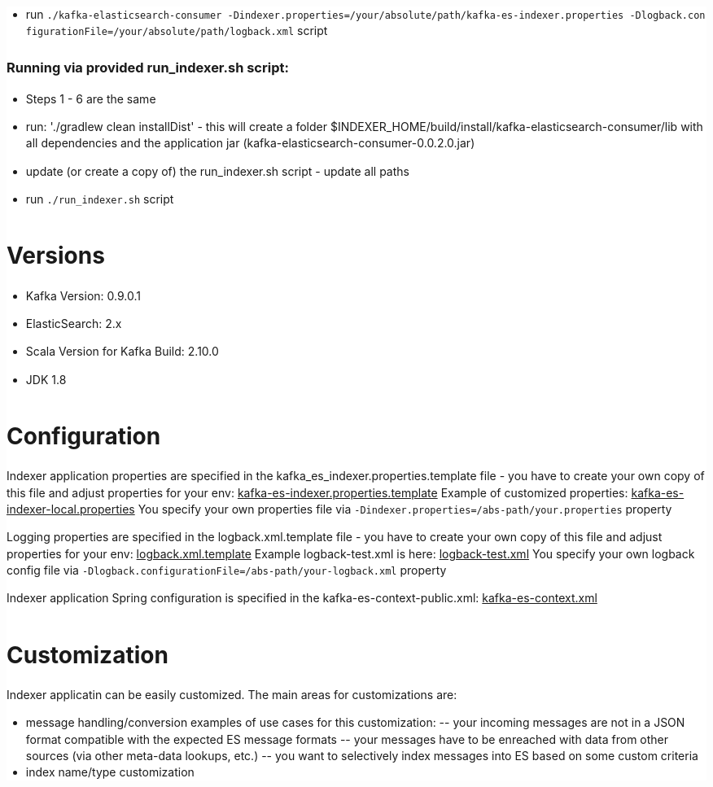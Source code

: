 * run `./kafka-elasticsearch-consumer -Dindexer.properties=/your/absolute/path/kafka-es-indexer.properties -Dlogback.configurationFile=/your/absolute/path/logback.xml` script

### Running via provided run_indexer.sh script:

* Steps 1 - 6 are the same
* run:  './gradlew clean installDist' - this will create a folder $INDEXER_HOME/build/install/kafka-elasticsearch-consumer/lib with all dependencies and the application jar (kafka-elasticsearch-consumer-0.0.2.0.jar)

* update (or create a copy of) the run_indexer.sh script - update all paths
* run `./run_indexer.sh` script


# Versions

* Kafka Version: 0.9.0.1

* ElasticSearch: 2.x 

* Scala Version for Kafka Build: 2.10.0

* JDK 1.8

# Configuration

Indexer application properties are specified in the kafka_es_indexer.properties.template file - you have to create your own copy of this file and adjust properties for your env:
[kafka-es-indexer.properties.template](https://github.com/BigDataDevs/kafka-elasticsearch-consumer/blob/master/src/main/resources/config/kafka-es-indexer.properties.template)
Example of customized properties:
[kafka-es-indexer-local.properties](https://github.com/BigDataDevs/kafka-elasticsearch-consumer/blob/master/src/test/resources/config/kafka-es-indexer-local.properties)
You specify your own properties file via `-Dindexer.properties=/abs-path/your.properties` property


Logging properties are specified in the logback.xml.template file - you have to create your own copy of this file and adjust properties for your env:
[logback.xml.template](https://github.com/BigDataDevs/kafka-elasticsearch-consumer/blob/master/src/main/resources/config/logback.xml.template)
Example logback-test.xml is here: 
[logback-test.xml](https://github.com/BigDataDevs/kafka-elasticsearch-consumer/blob/master/src/test/resources/config/logback-test.xml)
You specify your own logback config file via `-Dlogback.configurationFile=/abs-path/your-logback.xml` property  

Indexer application Spring configuration is specified in the kafka-es-context-public.xml:
[kafka-es-context.xml](https://github.com/BigDataDevs/kafka-elasticsearch-consumer/blob/master/src/main/resources/spring/kafka-es-context-public.xml)

# Customization

Indexer applicatin can be easily customized. The main areas for customizations are: 
* message handling/conversion
	examples of use cases for this customization:
	-- your incoming messages are not in a JSON format compatible with the expected ES message formats
	-- your messages have to be enreached with data from other sources (via other meta-data lookups, etc.)
	-- you want to selectively index messages into ES based on some custom criteria
* index name/type customization
	